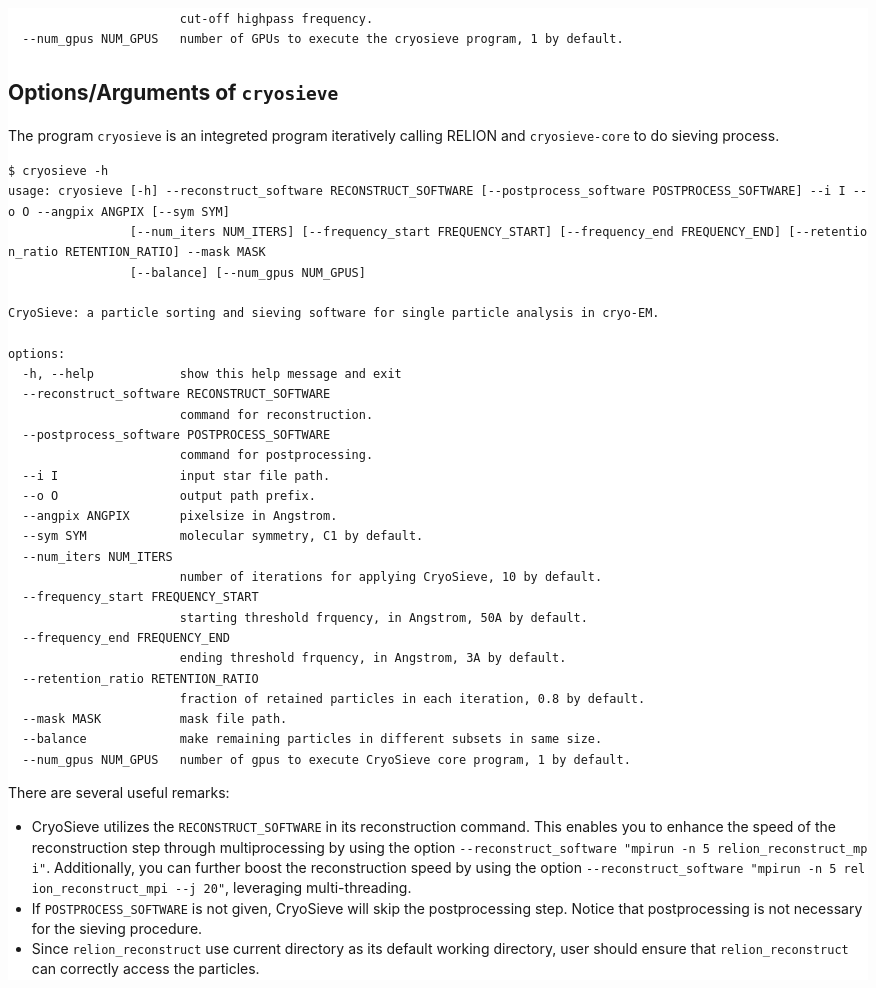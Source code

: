 ```
                        cut-off highpass frequency.
  --num_gpus NUM_GPUS   number of GPUs to execute the cryosieve program, 1 by default.
```

<a name="cryosieve"></a>
## Options/Arguments of `cryosieve`

The program `cryosieve` is an integreted program iteratively calling RELION and `cryosieve-core` to do sieving process.

```
$ cryosieve -h
usage: cryosieve [-h] --reconstruct_software RECONSTRUCT_SOFTWARE [--postprocess_software POSTPROCESS_SOFTWARE] --i I --o O --angpix ANGPIX [--sym SYM]
                 [--num_iters NUM_ITERS] [--frequency_start FREQUENCY_START] [--frequency_end FREQUENCY_END] [--retention_ratio RETENTION_RATIO] --mask MASK
                 [--balance] [--num_gpus NUM_GPUS]

CryoSieve: a particle sorting and sieving software for single particle analysis in cryo-EM.

options:
  -h, --help            show this help message and exit
  --reconstruct_software RECONSTRUCT_SOFTWARE
                        command for reconstruction.
  --postprocess_software POSTPROCESS_SOFTWARE
                        command for postprocessing.
  --i I                 input star file path.
  --o O                 output path prefix.
  --angpix ANGPIX       pixelsize in Angstrom.
  --sym SYM             molecular symmetry, C1 by default.
  --num_iters NUM_ITERS
                        number of iterations for applying CryoSieve, 10 by default.
  --frequency_start FREQUENCY_START
                        starting threshold frquency, in Angstrom, 50A by default.
  --frequency_end FREQUENCY_END
                        ending threshold frquency, in Angstrom, 3A by default.
  --retention_ratio RETENTION_RATIO
                        fraction of retained particles in each iteration, 0.8 by default.
  --mask MASK           mask file path.
  --balance             make remaining particles in different subsets in same size.
  --num_gpus NUM_GPUS   number of gpus to execute CryoSieve core program, 1 by default.
```

There are several useful remarks:

- CryoSieve utilizes the `RECONSTRUCT_SOFTWARE` in its reconstruction command. This enables you to enhance the speed of the reconstruction step through multiprocessing by using the option `--reconstruct_software "mpirun -n 5 relion_reconstruct_mpi"`. Additionally, you can further boost the reconstruction speed by using the option `--reconstruct_software "mpirun -n 5 relion_reconstruct_mpi --j 20"`, leveraging multi-threading.
- If `POSTPROCESS_SOFTWARE` is not given, CryoSieve will skip the postprocessing step. Notice that postprocessing is not necessary for the sieving procedure.
- Since `relion_reconstruct` use current directory as its default working directory, user should ensure that `relion_reconstruct` can correctly access the particles.
